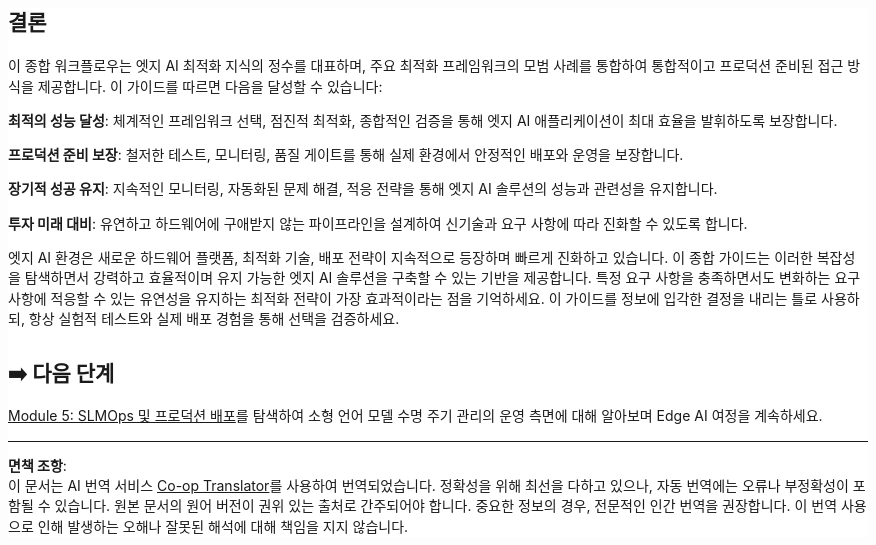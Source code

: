 ## 결론

이 종합 워크플로우는 엣지 AI 최적화 지식의 정수를 대표하며, 주요 최적화 프레임워크의 모범 사례를 통합하여 통합적이고 프로덕션 준비된 접근 방식을 제공합니다. 이 가이드를 따르면 다음을 달성할 수 있습니다:

**최적의 성능 달성**: 체계적인 프레임워크 선택, 점진적 최적화, 종합적인 검증을 통해 엣지 AI 애플리케이션이 최대 효율을 발휘하도록 보장합니다.

**프로덕션 준비 보장**: 철저한 테스트, 모니터링, 품질 게이트를 통해 실제 환경에서 안정적인 배포와 운영을 보장합니다.

**장기적 성공 유지**: 지속적인 모니터링, 자동화된 문제 해결, 적응 전략을 통해 엣지 AI 솔루션의 성능과 관련성을 유지합니다.

**투자 미래 대비**: 유연하고 하드웨어에 구애받지 않는 파이프라인을 설계하여 신기술과 요구 사항에 따라 진화할 수 있도록 합니다.

엣지 AI 환경은 새로운 하드웨어 플랫폼, 최적화 기술, 배포 전략이 지속적으로 등장하며 빠르게 진화하고 있습니다. 이 종합 가이드는 이러한 복잡성을 탐색하면서 강력하고 효율적이며 유지 가능한 엣지 AI 솔루션을 구축할 수 있는 기반을 제공합니다.
특정 요구 사항을 충족하면서도 변화하는 요구 사항에 적응할 수 있는 유연성을 유지하는 최적화 전략이 가장 효과적이라는 점을 기억하세요. 이 가이드를 정보에 입각한 결정을 내리는 틀로 사용하되, 항상 실험적 테스트와 실제 배포 경험을 통해 선택을 검증하세요.

## ➡️ 다음 단계

[Module 5: SLMOps 및 프로덕션 배포](../Module05/README.md)를 탐색하여 소형 언어 모델 수명 주기 관리의 운영 측면에 대해 알아보며 Edge AI 여정을 계속하세요.

---

**면책 조항**:  
이 문서는 AI 번역 서비스 [Co-op Translator](https://github.com/Azure/co-op-translator)를 사용하여 번역되었습니다. 정확성을 위해 최선을 다하고 있으나, 자동 번역에는 오류나 부정확성이 포함될 수 있습니다. 원본 문서의 원어 버전이 권위 있는 출처로 간주되어야 합니다. 중요한 정보의 경우, 전문적인 인간 번역을 권장합니다. 이 번역 사용으로 인해 발생하는 오해나 잘못된 해석에 대해 책임을 지지 않습니다.